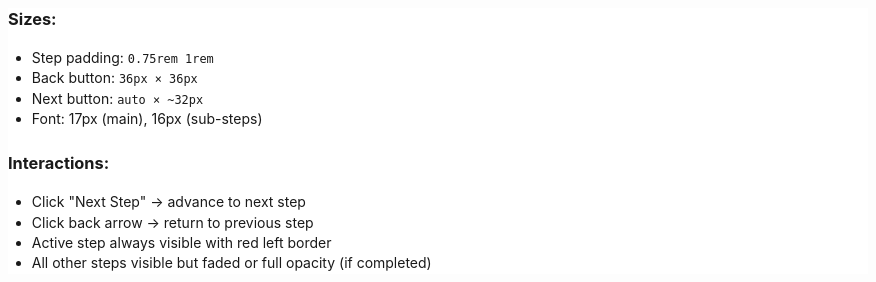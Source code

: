 ### Sizes:
- Step padding: `0.75rem 1rem`
- Back button: `36px × 36px`
- Next button: `auto × ~32px`
- Font: 17px (main), 16px (sub-steps)

### Interactions:
- Click "Next Step" → advance to next step
- Click back arrow → return to previous step
- Active step always visible with red left border
- All other steps visible but faded or full opacity (if completed)
